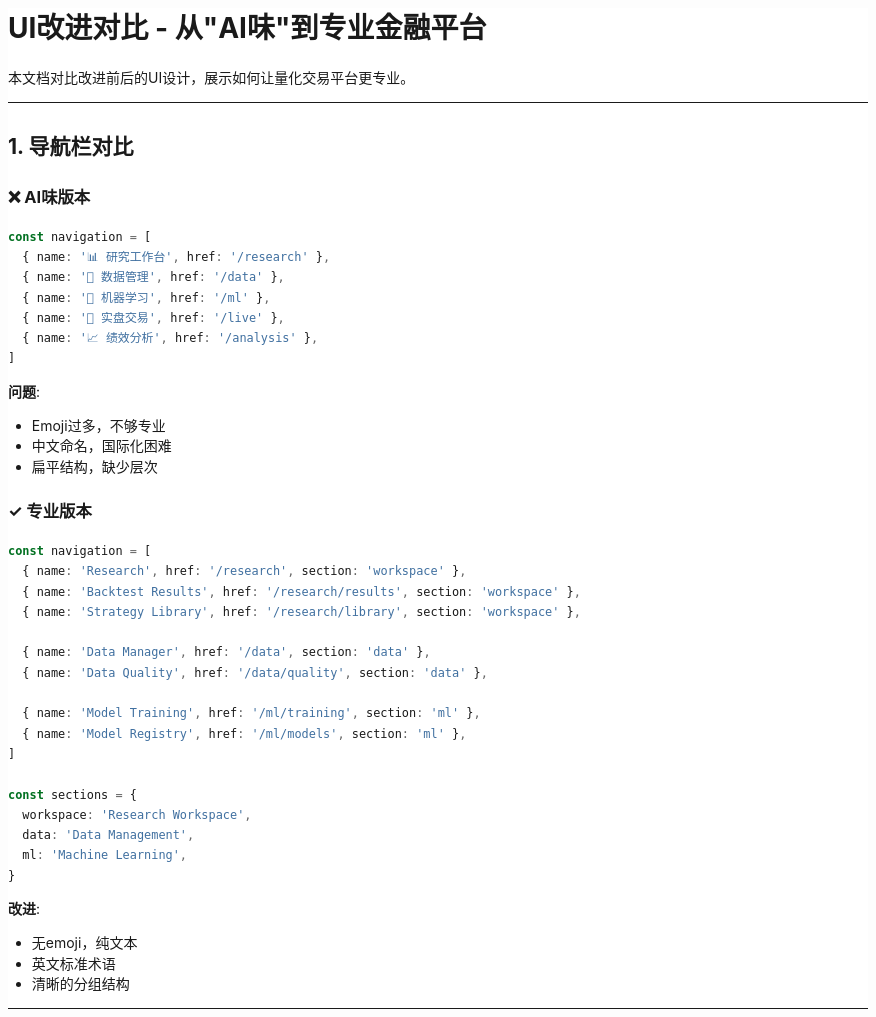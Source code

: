 # UI改进对比 - 从"AI味"到专业金融平台

本文档对比改进前后的UI设计，展示如何让量化交易平台更专业。

---

## 1. 导航栏对比

### ❌ AI味版本

```typescript
const navigation = [
  { name: '📊 研究工作台', href: '/research' },
  { name: '💾 数据管理', href: '/data' },
  { name: '🤖 机器学习', href: '/ml' },
  { name: '🚀 实盘交易', href: '/live' },
  { name: '📈 绩效分析', href: '/analysis' },
]
```

**问题**:
- Emoji过多，不够专业
- 中文命名，国际化困难
- 扁平结构，缺少层次

### ✓ 专业版本

```typescript
const navigation = [
  { name: 'Research', href: '/research', section: 'workspace' },
  { name: 'Backtest Results', href: '/research/results', section: 'workspace' },
  { name: 'Strategy Library', href: '/research/library', section: 'workspace' },

  { name: 'Data Manager', href: '/data', section: 'data' },
  { name: 'Data Quality', href: '/data/quality', section: 'data' },

  { name: 'Model Training', href: '/ml/training', section: 'ml' },
  { name: 'Model Registry', href: '/ml/models', section: 'ml' },
]

const sections = {
  workspace: 'Research Workspace',
  data: 'Data Management',
  ml: 'Machine Learning',
}
```

**改进**:
- 无emoji，纯文本
- 英文标准术语
- 清晰的分组结构

---